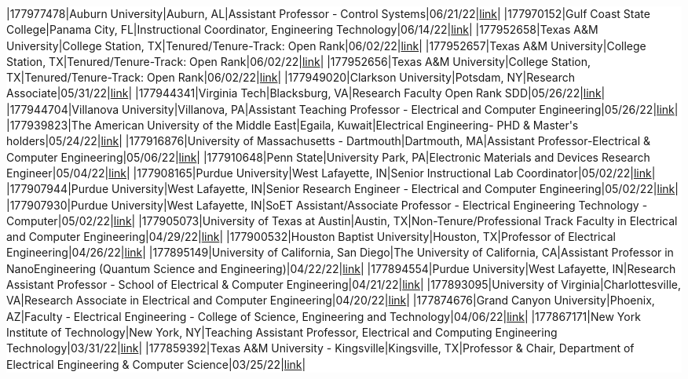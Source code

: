 |177977478|Auburn University|Auburn, AL|Assistant Professor - Control Systems|06/21/22|[link](https://www.higheredjobs.com/faculty/details.cfm?JobCode=177977478&Title=Assistant%20Professor%20%2D%20Control%20Systems)|
|177970152|Gulf Coast State College|Panama City, FL|Instructional Coordinator, Engineering Technology|06/14/22|[link](https://www.higheredjobs.com/faculty/details.cfm?JobCode=177970152&Title=Instructional%20Coordinator%2C%20Engineering%20Technology)|
|177952658|Texas A&M University|College Station, TX|Tenured/Tenure-Track: Open Rank|06/02/22|[link](https://www.higheredjobs.com/faculty/details.cfm?JobCode=177952658&Title=Tenured%2FTenure%2DTrack%3A%20Open%20Rank)|
|177952657|Texas A&M University|College Station, TX|Tenured/Tenure-Track: Open Rank|06/02/22|[link](https://www.higheredjobs.com/faculty/details.cfm?JobCode=177952657&Title=Tenured%2FTenure%2DTrack%3A%20Open%20Rank)|
|177952656|Texas A&M University|College Station, TX|Tenured/Tenure-Track: Open Rank|06/02/22|[link](https://www.higheredjobs.com/faculty/details.cfm?JobCode=177952656&Title=Tenured%2FTenure%2DTrack%3A%20Open%20Rank)|
|177949020|Clarkson University|Potsdam, NY|Research Associate|05/31/22|[link](https://www.higheredjobs.com/faculty/details.cfm?JobCode=177949020&Title=Research%20Associate)|
|177944341|Virginia Tech|Blacksburg, VA|Research Faculty Open Rank SDD|05/26/22|[link](https://www.higheredjobs.com/faculty/details.cfm?JobCode=177944341&Title=Research%20Faculty%20Open%20Rank%20SDD)|
|177944704|Villanova University|Villanova, PA|Assistant Teaching Professor - Electrical and Computer Engineering|05/26/22|[link](https://www.higheredjobs.com/faculty/details.cfm?JobCode=177944704&Title=Assistant%20Teaching%20Professor%20%2D%20Electrical%20and%20Computer%20Engineering)|
|177939823|The American University of the Middle East|Egaila, Kuwait|Electrical Engineering- PHD & Master's holders|05/24/22|[link](https://www.higheredjobs.com/faculty/details.cfm?JobCode=177939823&Title=Electrical%20Engineering%2D%20PHD%20%26%20Master%27s%20holders)|
|177916876|University of Massachusetts - Dartmouth|Dartmouth, MA|Assistant Professor-Electrical & Computer Engineering|05/06/22|[link](https://www.higheredjobs.com/faculty/details.cfm?JobCode=177916876&Title=Assistant%20Professor%2DElectrical%20%26amp%3B%20Computer%20Engineering)|
|177910648|Penn State|University Park, PA|Electronic Materials and Devices Research Engineer|05/04/22|[link](https://www.higheredjobs.com/faculty/details.cfm?JobCode=177910648&Title=Electronic%20Materials%20and%20Devices%20Research%20Engineer)|
|177908165|Purdue University|West Lafayette, IN|Senior Instructional Lab Coordinator|05/02/22|[link](https://www.higheredjobs.com/faculty/details.cfm?JobCode=177908165&Title=Senior%20Instructional%20Lab%20Coordinator)|
|177907944|Purdue University|West Lafayette, IN|Senior Research Engineer - Electrical and Computer Engineering|05/02/22|[link](https://www.higheredjobs.com/faculty/details.cfm?JobCode=177907944&Title=Senior%20Research%20Engineer%20%2D%20Electrical%20and%20Computer%20Engineering)|
|177907930|Purdue University|West Lafayette, IN|SoET Assistant/Associate Professor - Electrical Engineering Technology - Computer|05/02/22|[link](https://www.higheredjobs.com/faculty/details.cfm?JobCode=177907930&Title=SoET%20Assistant%2FAssociate%20Professor%20%2D%20Electrical%20Engineering%20Technology%20%2D%20Computer)|
|177905073|University of Texas at Austin|Austin, TX|Non-Tenure/Professional Track Faculty in Electrical and Computer Engineering|04/29/22|[link](https://www.higheredjobs.com/faculty/details.cfm?JobCode=177905073&Title=Non%2DTenure%2FProfessional%20Track%20Faculty%20in%20Electrical%20and%20Computer%20Engineering)|
|177900532|Houston Baptist University|Houston, TX|Professor of Electrical Engineering|04/26/22|[link](https://www.higheredjobs.com/faculty/details.cfm?JobCode=177900532&Title=Professor%20of%20Electrical%20Engineering)|
|177895149|University of California, San Diego|The University of California, CA|Assistant Professor in NanoEngineering (Quantum Science and Engineering)|04/22/22|[link](https://www.higheredjobs.com/faculty/details.cfm?JobCode=177895149&Title=Assistant%20Professor%20in%20NanoEngineering%20%28Quantum%20Science%20and%20Engineering%29)|
|177894554|Purdue University|West Lafayette, IN|Research Assistant Professor - School of Electrical & Computer Engineering|04/21/22|[link](https://www.higheredjobs.com/faculty/details.cfm?JobCode=177894554&Title=Research%20Assistant%20Professor%20%2D%20School%20of%20Electrical%20%26amp%3B%20Computer%20Engineering)|
|177893095|University of Virginia|Charlottesville, VA|Research Associate in Electrical and Computer Engineering|04/20/22|[link](https://www.higheredjobs.com/faculty/details.cfm?JobCode=177893095&Title=Research%20Associate%20in%20Electrical%20and%20Computer%20Engineering)|
|177874676|Grand Canyon University|Phoenix, AZ|Faculty - Electrical Engineering - College of Science, Engineering and Technology|04/06/22|[link](https://www.higheredjobs.com/faculty/details.cfm?JobCode=177874676&Title=Faculty%20%2D%20Electrical%20Engineering%20%2D%20College%20of%20Science%2C%20Engineering%20and%20Technology)|
|177867171|New York Institute of Technology|New York, NY|Teaching Assistant Professor, Electrical and Computing Engineering Technology|03/31/22|[link](https://www.higheredjobs.com/faculty/details.cfm?JobCode=177867171&Title=Teaching%20Assistant%20Professor%2C%20Electrical%20and%20Computing%20Engineering%20Technology)|
|177859392|Texas A&M University - Kingsville|Kingsville, TX|Professor & Chair, Department of Electrical Engineering & Computer Science|03/25/22|[link](https://www.higheredjobs.com/faculty/details.cfm?JobCode=177859392&Title=Professor%20%26amp%3B%20Chair%2C%20Department%20of%20Electrical%20Engineering%20%26amp%3B%20Computer%20Science)|